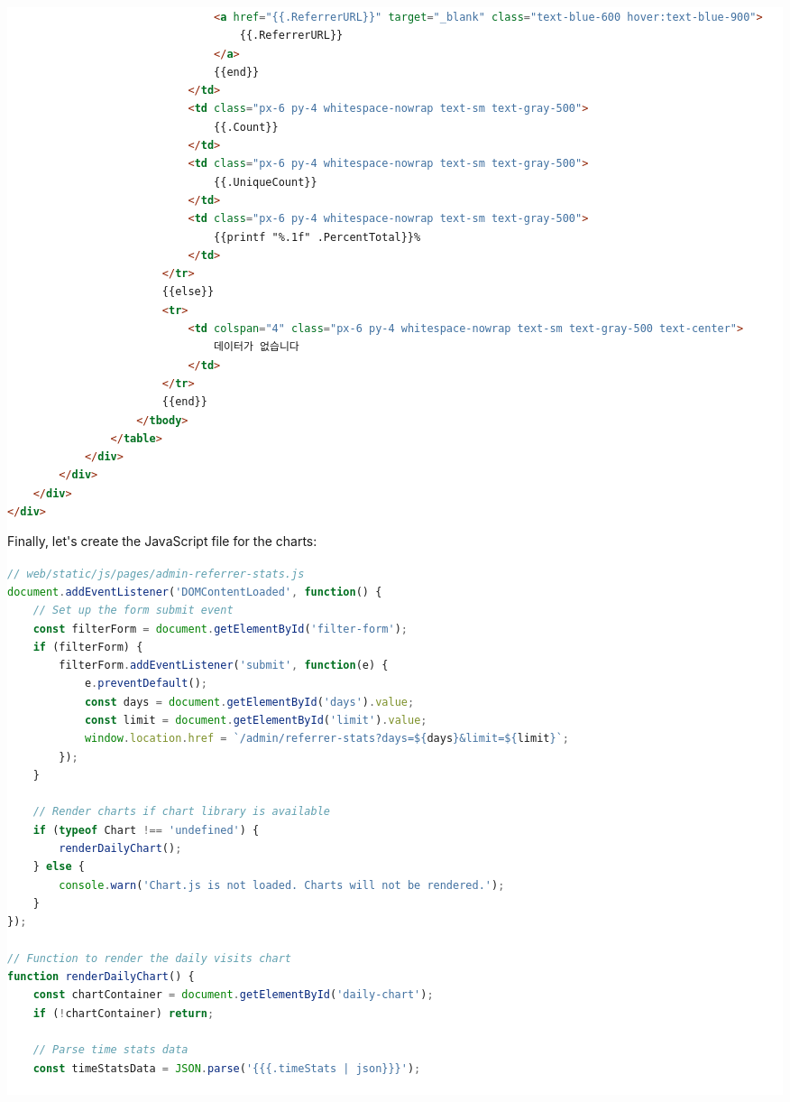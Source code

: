 ```html
                                <a href="{{.ReferrerURL}}" target="_blank" class="text-blue-600 hover:text-blue-900">
                                    {{.ReferrerURL}}
                                </a>
                                {{end}}
                            </td>
                            <td class="px-6 py-4 whitespace-nowrap text-sm text-gray-500">
                                {{.Count}}
                            </td>
                            <td class="px-6 py-4 whitespace-nowrap text-sm text-gray-500">
                                {{.UniqueCount}}
                            </td>
                            <td class="px-6 py-4 whitespace-nowrap text-sm text-gray-500">
                                {{printf "%.1f" .PercentTotal}}%
                            </td>
                        </tr>
                        {{else}}
                        <tr>
                            <td colspan="4" class="px-6 py-4 whitespace-nowrap text-sm text-gray-500 text-center">
                                데이터가 없습니다
                            </td>
                        </tr>
                        {{end}}
                    </tbody>
                </table>
            </div>
        </div>
    </div>
</div>
```

Finally, let's create the JavaScript file for the charts:

```javascript
// web/static/js/pages/admin-referrer-stats.js
document.addEventListener('DOMContentLoaded', function() {
    // Set up the form submit event
    const filterForm = document.getElementById('filter-form');
    if (filterForm) {
        filterForm.addEventListener('submit', function(e) {
            e.preventDefault();
            const days = document.getElementById('days').value;
            const limit = document.getElementById('limit').value;
            window.location.href = `/admin/referrer-stats?days=${days}&limit=${limit}`;
        });
    }

    // Render charts if chart library is available
    if (typeof Chart !== 'undefined') {
        renderDailyChart();
    } else {
        console.warn('Chart.js is not loaded. Charts will not be rendered.');
    }
});

// Function to render the daily visits chart
function renderDailyChart() {
    const chartContainer = document.getElementById('daily-chart');
    if (!chartContainer) return;

    // Parse time stats data
    const timeStatsData = JSON.parse('{{{.timeStats | json}}}');
    
```